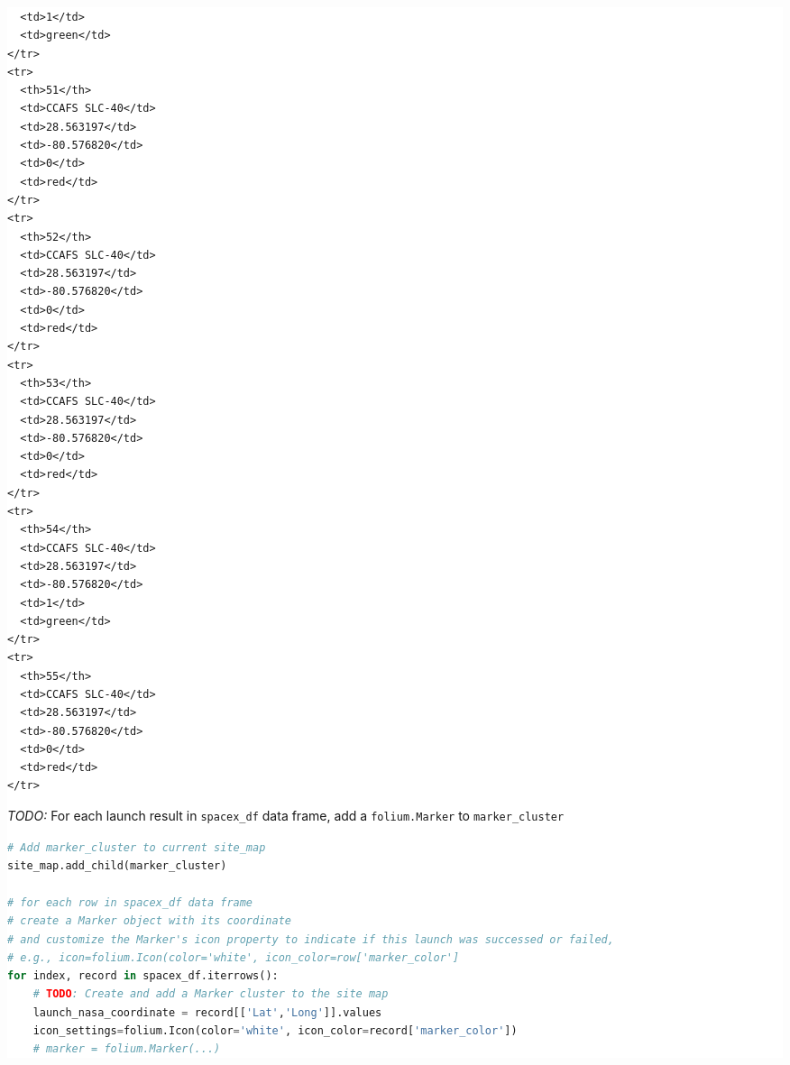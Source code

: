       <td>1</td>
      <td>green</td>
    </tr>
    <tr>
      <th>51</th>
      <td>CCAFS SLC-40</td>
      <td>28.563197</td>
      <td>-80.576820</td>
      <td>0</td>
      <td>red</td>
    </tr>
    <tr>
      <th>52</th>
      <td>CCAFS SLC-40</td>
      <td>28.563197</td>
      <td>-80.576820</td>
      <td>0</td>
      <td>red</td>
    </tr>
    <tr>
      <th>53</th>
      <td>CCAFS SLC-40</td>
      <td>28.563197</td>
      <td>-80.576820</td>
      <td>0</td>
      <td>red</td>
    </tr>
    <tr>
      <th>54</th>
      <td>CCAFS SLC-40</td>
      <td>28.563197</td>
      <td>-80.576820</td>
      <td>1</td>
      <td>green</td>
    </tr>
    <tr>
      <th>55</th>
      <td>CCAFS SLC-40</td>
      <td>28.563197</td>
      <td>-80.576820</td>
      <td>0</td>
      <td>red</td>
    </tr>
  </tbody>
</table>
</div>



*TODO:* For each launch result in `spacex_df` data frame, add a `folium.Marker` to `marker_cluster`



```python
# Add marker_cluster to current site_map
site_map.add_child(marker_cluster)

# for each row in spacex_df data frame
# create a Marker object with its coordinate
# and customize the Marker's icon property to indicate if this launch was successed or failed, 
# e.g., icon=folium.Icon(color='white', icon_color=row['marker_color']
for index, record in spacex_df.iterrows():
    # TODO: Create and add a Marker cluster to the site map
    launch_nasa_coordinate = record[['Lat','Long']].values
    icon_settings=folium.Icon(color='white', icon_color=record['marker_color'])
    # marker = folium.Marker(...)
```